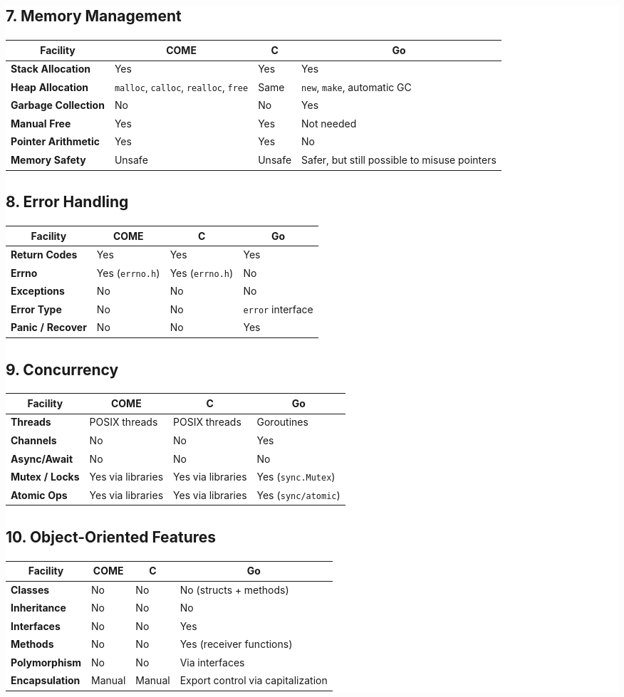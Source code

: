 ## 7. Memory Management

| Facility | **COME** | **C** | **Go** |
|---|---|---|---|
| **Stack Allocation** | Yes | Yes | Yes |
| **Heap Allocation** | `malloc`, `calloc`, `realloc`, `free` | Same | `new`, `make`, automatic GC |
| **Garbage Collection** | No | No | Yes |
| **Manual Free** | Yes | Yes | Not needed |
| **Pointer Arithmetic** | Yes | Yes | No |
| **Memory Safety** | Unsafe | Unsafe | Safer, but still possible to misuse pointers |

## 8. Error Handling

| Facility | **COME** | **C** | **Go** |
|---|---|---|---|
| **Return Codes** | Yes | Yes | Yes |
| **Errno** | Yes (`errno.h`) | Yes (`errno.h`) | No |
| **Exceptions** | No | No | No |
| **Error Type** | No | No | `error` interface |
| **Panic / Recover** | No | No | Yes |

## 9. Concurrency

| Facility | **COME** | **C** | **Go** |
|---|---|---|---|
| **Threads** | POSIX threads | POSIX threads | Goroutines |
| **Channels** | No | No | Yes |
| **Async/Await** | No | No | No |
| **Mutex / Locks** | Yes via libraries | Yes via libraries | Yes (`sync.Mutex`) |
| **Atomic Ops** | Yes via libraries | Yes via libraries | Yes (`sync/atomic`) |

## 10. Object-Oriented Features

| Facility | **COME** | **C** | **Go** |
|---|---|---|---|
| **Classes** | No | No | No (structs + methods) |
| **Inheritance** | No | No | No |
| **Interfaces** | No | No | Yes |
| **Methods** | No | No | Yes (receiver functions) |
| **Polymorphism** | No | No | Via interfaces |
| **Encapsulation** | Manual | Manual | Export control via capitalization |

